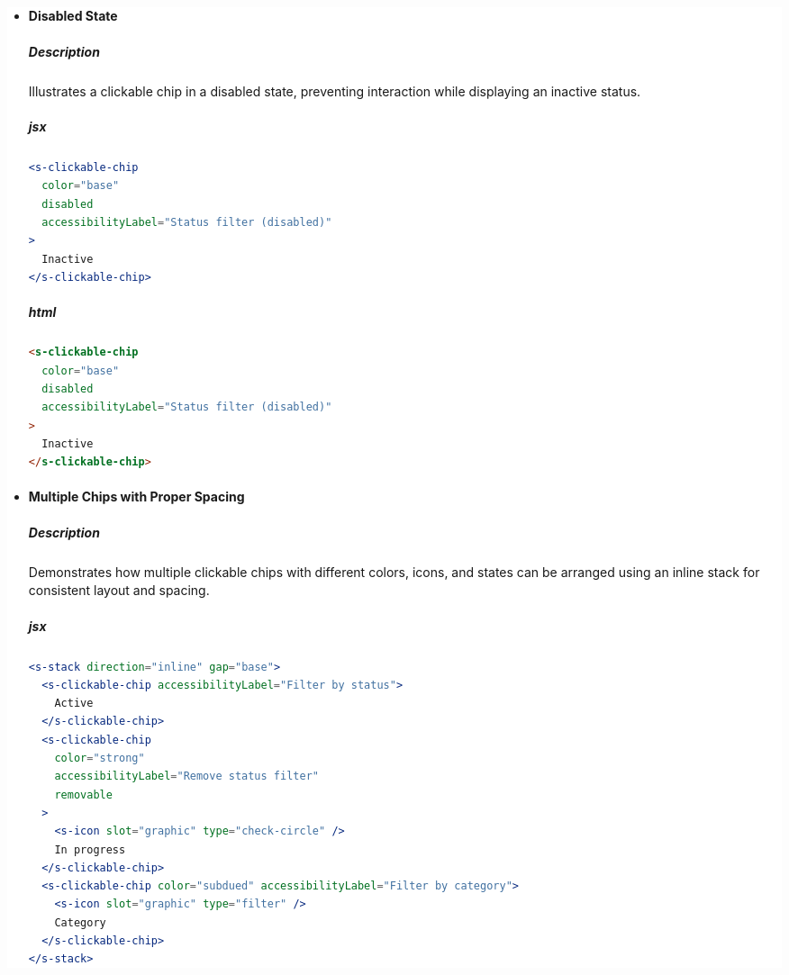 * #### Disabled State

  ##### Description

  Illustrates a clickable chip in a disabled state, preventing interaction while displaying an inactive status.

  ##### jsx

  ```jsx
  <s-clickable-chip
    color="base"
    disabled
    accessibilityLabel="Status filter (disabled)"
  >
    Inactive
  </s-clickable-chip>
  ```

  ##### html

  ```html
  <s-clickable-chip
    color="base"
    disabled
    accessibilityLabel="Status filter (disabled)"
  >
    Inactive
  </s-clickable-chip>
  ```

* #### Multiple Chips with Proper Spacing

  ##### Description

  Demonstrates how multiple clickable chips with different colors, icons, and states can be arranged using an inline stack for consistent layout and spacing.

  ##### jsx

  ```jsx
  <s-stack direction="inline" gap="base">
    <s-clickable-chip accessibilityLabel="Filter by status">
      Active
    </s-clickable-chip>
    <s-clickable-chip
      color="strong"
      accessibilityLabel="Remove status filter"
      removable
    >
      <s-icon slot="graphic" type="check-circle" />
      In progress
    </s-clickable-chip>
    <s-clickable-chip color="subdued" accessibilityLabel="Filter by category">
      <s-icon slot="graphic" type="filter" />
      Category
    </s-clickable-chip>
  </s-stack>
  ```
